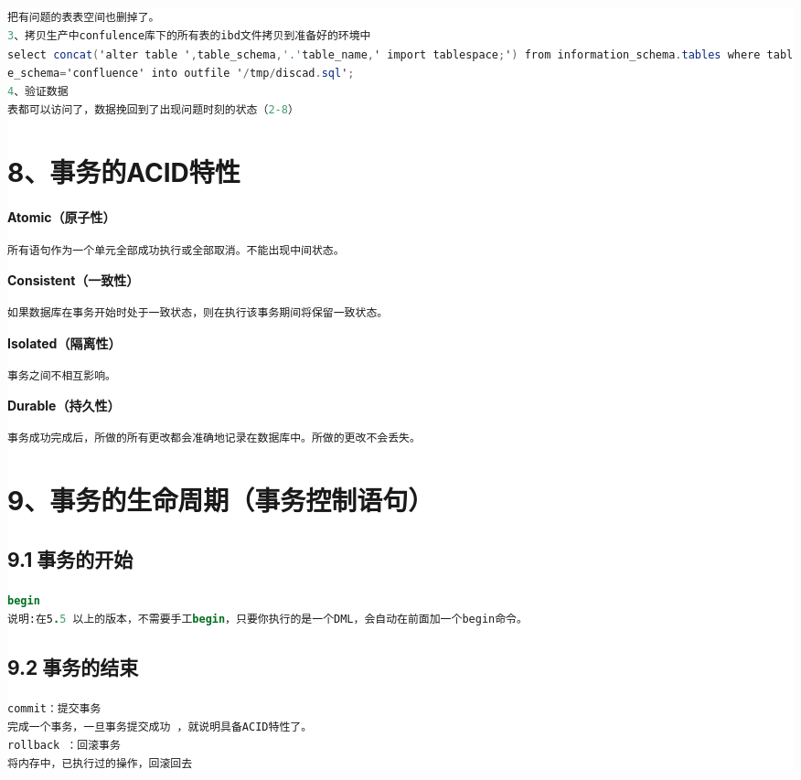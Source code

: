 ```csharp
把有问题的表表空间也删掉了。
3、拷贝生产中confulence库下的所有表的ibd文件拷贝到准备好的环境中
select concat('alter table ',table_schema,'.'table_name,' import tablespace;') from information_schema.tables where table_schema='confluence' into outfile '/tmp/discad.sql';
4、验证数据
表都可以访问了，数据挽回到了出现问题时刻的状态（2-8）
```

# 8、事务的ACID特性

**Atomic（原子性）**

```undefined
所有语句作为一个单元全部成功执行或全部取消。不能出现中间状态。
```

**Consistent（一致性）**

```undefined
如果数据库在事务开始时处于一致状态，则在执行该事务期间将保留一致状态。
```

**Isolated（隔离性）**

```undefined
事务之间不相互影响。
```

**Durable（持久性）**

```undefined
事务成功完成后，所做的所有更改都会准确地记录在数据库中。所做的更改不会丢失。
```

# 9、事务的生命周期（事务控制语句）

## 9.1 事务的开始



```ruby
begin
说明:在5.5 以上的版本，不需要手工begin，只要你执行的是一个DML，会自动在前面加一个begin命令。
```

## 9.2 事务的结束



```undefined
commit：提交事务
完成一个事务，一旦事务提交成功 ，就说明具备ACID特性了。
rollback ：回滚事务
将内存中，已执行过的操作，回滚回去
```
